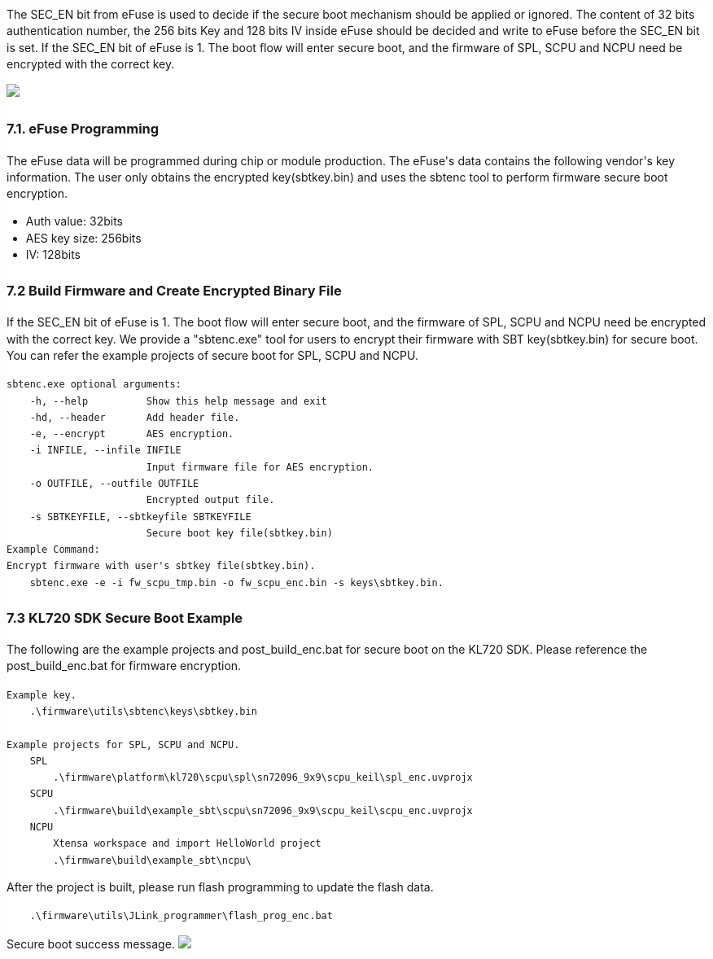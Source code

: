 The SEC_EN bit from eFuse is used to decide if the secure boot mechanism should be applied or ignored. The content of 32 bits authentication number, the 256 bits Key and 128 bits IV inside eFuse should be decided and write to eFuse before the SEC_EN bit is set.  If the  SEC_EN bit of eFuse is 1. The boot flow will enter secure boot, and the firmware of SPL, SCPU and NCPU need be encrypted with the correct key. 

![](./imgs/getting_start_imgs_720/7_1.png)


### 7.1. eFuse Programming

The eFuse data will be programmed during chip or module production. The eFuse's data contains the following vendor's key information. The user only obtains the encrypted key(sbtkey.bin) and uses the sbtenc tool to perform firmware secure boot encryption.

* Auth value: 32bits 
* AES key size: 256bits
* IV: 128bits

### 7.2 Build Firmware and Create Encrypted Binary File

If the SEC_EN bit of eFuse is 1. The boot flow will enter secure boot, and the firmware of SPL, SCPU and NCPU need be encrypted with the correct key. We provide a "sbtenc.exe" tool for users to encrypt their firmware with SBT key(sbtkey.bin) for secure boot. You can refer the example projects of secure boot for SPL, SCPU and NCPU.
```
sbtenc.exe optional arguments: 
    -h, --help          Show this help message and exit
    -hd, --header       Add header file.
    -e, --encrypt       AES encryption.
    -i INFILE, --infile INFILE
                        Input firmware file for AES encryption.
    -o OUTFILE, --outfile OUTFILE
                        Encrypted output file.
    -s SBTKEYFILE, --sbtkeyfile SBTKEYFILE
                        Secure boot key file(sbtkey.bin)
Example Command:
Encrypt firmware with user's sbtkey file(sbtkey.bin).
​    sbtenc.exe -e -i fw_scpu_tmp.bin -o fw_scpu_enc.bin -s keys\sbtkey.bin.
```


### 7.3 KL720 SDK Secure Boot Example

The following are the example projects and post_build_enc.bat for secure boot on the KL720 SDK.
Please reference the post_build_enc.bat for firmware encryption.
```
Example key. 
    .\firmware\utils\sbtenc\keys\sbtkey.bin
        
Example projects for SPL, SCPU and NCPU.
​    SPL 
​        .\firmware\platform\kl720\scpu\spl\sn72096_9x9\scpu_keil\spl_enc.uvprojx
​    SCPU 
        .\firmware\build\example_sbt\scpu\sn72096_9x9\scpu_keil\scpu_enc.uvprojx
​    NCPU 
        Xtensa workspace and import HelloWorld project
​        .\firmware\build\example_sbt\ncpu\
```
After the project is built, please run flash programming to update the flash data.
```
    .\firmware\utils\JLink_programmer\flash_prog_enc.bat
```
Secure boot success message.
![](./imgs/getting_start_imgs_720/7_3_1.png)
